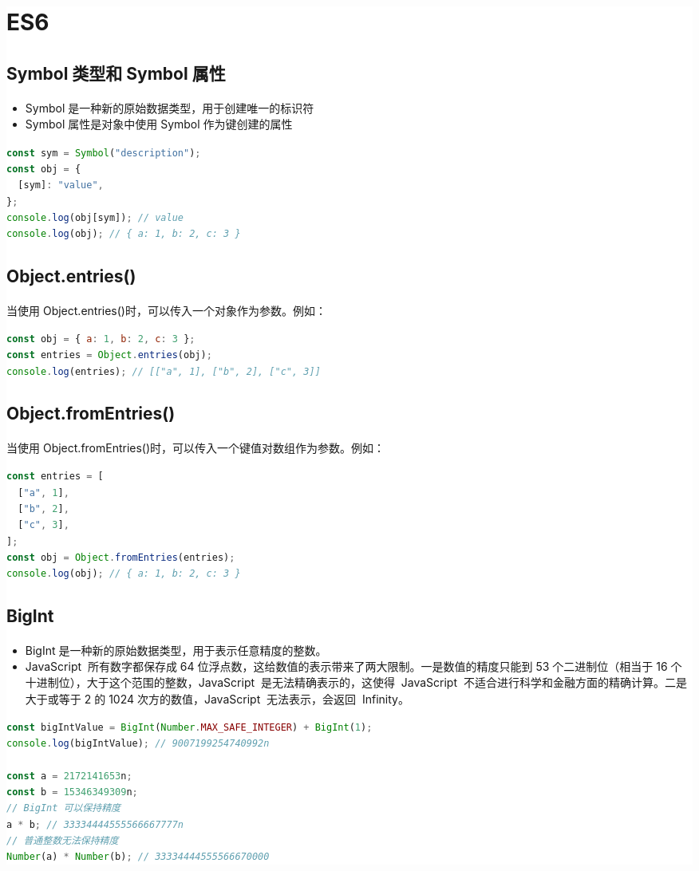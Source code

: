# ES6

## Symbol 类型和 Symbol 属性

- Symbol 是一种新的原始数据类型，用于创建唯一的标识符
- Symbol 属性是对象中使用 Symbol 作为键创建的属性

```js
const sym = Symbol("description");
const obj = {
  [sym]: "value",
};
console.log(obj[sym]); // value
console.log(obj); // { a: 1, b: 2, c: 3 }
```

## Object.entries()

当使用 Object.entries()时，可以传入一个对象作为参数。例如：

```js
const obj = { a: 1, b: 2, c: 3 };
const entries = Object.entries(obj);
console.log(entries); // [["a", 1], ["b", 2], ["c", 3]]
```

## Object.fromEntries()

当使用 Object.fromEntries()时，可以传入一个键值对数组作为参数。例如：

```js
const entries = [
  ["a", 1],
  ["b", 2],
  ["c", 3],
];
const obj = Object.fromEntries(entries);
console.log(obj); // { a: 1, b: 2, c: 3 }
```

## BigInt

- BigInt 是一种新的原始数据类型，用于表示任意精度的整数。
- JavaScript  所有数字都保存成 64 位浮点数，这给数值的表示带来了两大限制。一是数值的精度只能到 53 个二进制位（相当于 16 个十进制位），大于这个范围的整数，JavaScript  是无法精确表示的，这使得  JavaScript  不适合进行科学和金融方面的精确计算。二是大于或等于 2 的 1024 次方的数值，JavaScript  无法表示，会返回  Infinity。

```js
const bigIntValue = BigInt(Number.MAX_SAFE_INTEGER) + BigInt(1);
console.log(bigIntValue); // 9007199254740992n

const a = 2172141653n;
const b = 15346349309n;
// BigInt 可以保持精度
a * b; // 33334444555566667777n
// 普通整数无法保持精度
Number(a) * Number(b); // 33334444555566670000
```
